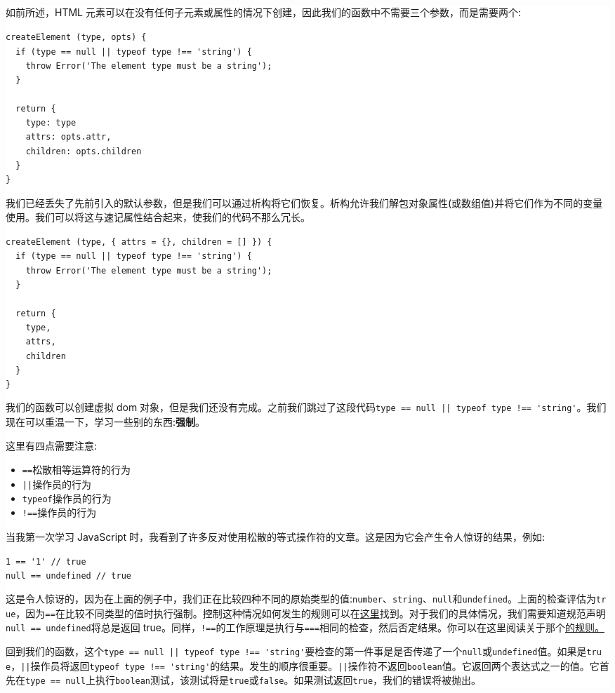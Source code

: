 如前所述，HTML 元素可以在没有任何子元素或属性的情况下创建，因此我们的函数中不需要三个参数，而是需要两个:

```
createElement (type, opts) {
  if (type == null || typeof type !== 'string') {
    throw Error('The element type must be a string');
  }

  return {
    type: type
    attrs: opts.attr,
    children: opts.children
  }
} 
```

我们已经丢失了先前引入的默认参数，但是我们可以通过析构将它们恢复。析构允许我们解包对象属性(或数组值)并将它们作为不同的变量使用。我们可以将这与速记属性结合起来，使我们的代码不那么冗长。

```
createElement (type, { attrs = {}, children = [] }) {
  if (type == null || typeof type !== 'string') {
    throw Error('The element type must be a string');
  }

  return {
    type,
    attrs,
    children
  }
} 
```

我们的函数可以创建虚拟 dom 对象，但是我们还没有完成。之前我们跳过了这段代码`type == null || typeof type !== 'string'`。我们现在可以重温一下，学习一些别的东西:**强制**。

这里有四点需要注意:

*   `==`松散相等运算符的行为
*   `||`操作员的行为
*   `typeof`操作员的行为
*   `!==`操作员的行为

当我第一次学习 JavaScript 时，我看到了许多反对使用松散的等式操作符的文章。这是因为它会产生令人惊讶的结果，例如:

```
1 == '1' // true
null == undefined // true 
```

这是令人惊讶的，因为在上面的例子中，我们正在比较四种不同的原始类型的值:`number`、`string`、`null`和`undefined`。上面的检查评估为`true`，因为`==`在比较不同类型的值时执行强制。控制这种情况如何发生的规则可以在[这里](http://www.ecma-international.org/ecma-262/#sec-abstract-equality-comparison)找到。对于我们的具体情况，我们需要知道规范声明`null == undefined`将总是返回 true。同样，`!==`的工作原理是执行与`===`相同的检查，然后否定结果。你可以在这里阅读关于那个[的规则。](http://www.ecma-international.org/ecma-262/#sec-strict-equality-comparison)

回到我们的函数，这个`type == null || typeof type !== 'string'`要检查的第一件事是是否传递了一个`null`或`undefined`值。如果是`true`，`||`操作员将返回`typeof type !== 'string'`的结果。发生的顺序很重要。`||`操作符不返回`boolean`值。它返回两个表达式之一的值。它首先在`type == null`上执行`boolean`测试，该测试将是`true`或`false`。如果测试返回`true`，我们的错误将被抛出。
